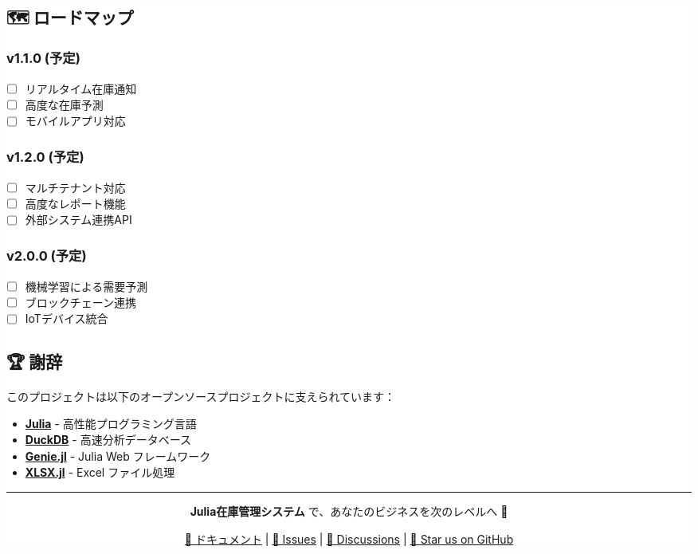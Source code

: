 ## 🗺️ ロードマップ

### v1.1.0 (予定)
- [ ] リアルタイム在庫通知
- [ ] 高度な在庫予測
- [ ] モバイルアプリ対応

### v1.2.0 (予定)  
- [ ] マルチテナント対応
- [ ] 高度なレポート機能
- [ ] 外部システム連携API

### v2.0.0 (予定)
- [ ] 機械学習による需要予測
- [ ] ブロックチェーン連携
- [ ] IoTデバイス統合

## 🏆 謝辞

このプロジェクトは以下のオープンソースプロジェクトに支えられています：

- **[Julia](https://julialang.org/)** - 高性能プログラミング言語
- **[DuckDB](https://duckdb.org/)** - 高速分析データベース  
- **[Genie.jl](https://genieframework.com/)** - Julia Web フレームワーク
- **[XLSX.jl](https://github.com/felipenoris/XLSX.jl)** - Excel ファイル処理

---

<div align="center">

**Julia在庫管理システム** で、あなたのビジネスを次のレベルへ 🚀

[📖 ドキュメント](docs/) | [🐛 Issues](https://github.com/SilentMalachite/julia_stock/issues) | [💬 Discussions](https://github.com/SilentMalachite/julia_stock/discussions) | [🌟 Star us on GitHub](https://github.com/SilentMalachite/julia_stock)

</div>
